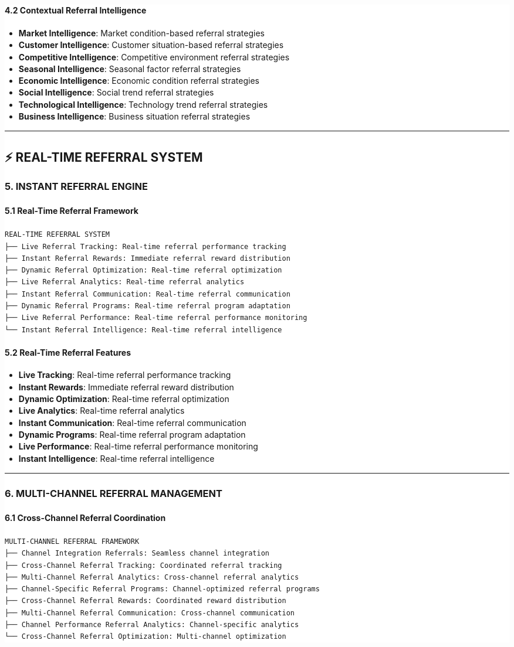#### **4.2 Contextual Referral Intelligence**
- **Market Intelligence**: Market condition-based referral strategies
- **Customer Intelligence**: Customer situation-based referral strategies
- **Competitive Intelligence**: Competitive environment referral strategies
- **Seasonal Intelligence**: Seasonal factor referral strategies
- **Economic Intelligence**: Economic condition referral strategies
- **Social Intelligence**: Social trend referral strategies
- **Technological Intelligence**: Technology trend referral strategies
- **Business Intelligence**: Business situation referral strategies

---

## ⚡ REAL-TIME REFERRAL SYSTEM

### **5. INSTANT REFERRAL ENGINE**

#### **5.1 Real-Time Referral Framework**
```
REAL-TIME REFERRAL SYSTEM
├── Live Referral Tracking: Real-time referral performance tracking
├── Instant Referral Rewards: Immediate referral reward distribution
├── Dynamic Referral Optimization: Real-time referral optimization
├── Live Referral Analytics: Real-time referral analytics
├── Instant Referral Communication: Real-time referral communication
├── Dynamic Referral Programs: Real-time referral program adaptation
├── Live Referral Performance: Real-time referral performance monitoring
└── Instant Referral Intelligence: Real-time referral intelligence
```

#### **5.2 Real-Time Referral Features**
- **Live Tracking**: Real-time referral performance tracking
- **Instant Rewards**: Immediate referral reward distribution
- **Dynamic Optimization**: Real-time referral optimization
- **Live Analytics**: Real-time referral analytics
- **Instant Communication**: Real-time referral communication
- **Dynamic Programs**: Real-time referral program adaptation
- **Live Performance**: Real-time referral performance monitoring
- **Instant Intelligence**: Real-time referral intelligence

---

### **6. MULTI-CHANNEL REFERRAL MANAGEMENT**

#### **6.1 Cross-Channel Referral Coordination**
```
MULTI-CHANNEL REFERRAL FRAMEWORK
├── Channel Integration Referrals: Seamless channel integration
├── Cross-Channel Referral Tracking: Coordinated referral tracking
├── Multi-Channel Referral Analytics: Cross-channel referral analytics
├── Channel-Specific Referral Programs: Channel-optimized referral programs
├── Cross-Channel Referral Rewards: Coordinated reward distribution
├── Multi-Channel Referral Communication: Cross-channel communication
├── Channel Performance Referral Analytics: Channel-specific analytics
└── Cross-Channel Referral Optimization: Multi-channel optimization
```
